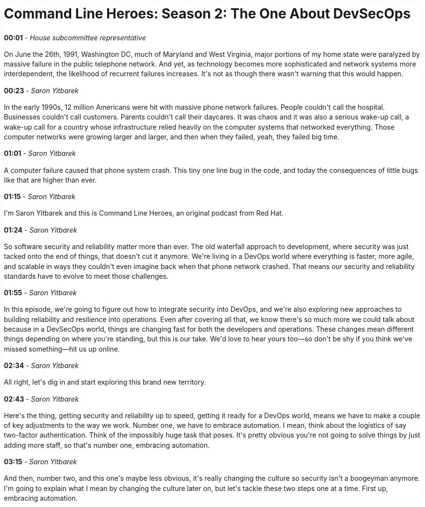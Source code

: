 [#]: collector: (bestony)
[#]: translator: ( )
[#]: reviewer: ( )
[#]: publisher: ( )
[#]: url: ( )
[#]: subject: (Command Line Heroes: Season 2: The One About DevSecOps)
[#]: via: (https://www.redhat.com/en/command-line-heroes/season-2/the-one-about-devsecops)
[#]: author: (RedHat https://www.redhat.com/en/command-line-heroes)

Command Line Heroes: Season 2: The One About DevSecOps
======
**00:01** - _House subcommittee representative_

On June the 26th, 1991, Washington DC, much of Maryland and West Virginia, major portions of my home state were paralyzed by massive failure in the public telephone network. And yet, as technology becomes more sophisticated and network systems more interdependent, the likelihood of recurrent failures increases. It's not as though there wasn't warning that this would happen.

**00:23** - _Saron Yitbarek_

In the early 1990s, 12 million Americans were hit with massive phone network failures. People couldn't call the hospital. Businesses couldn't call customers. Parents couldn't call their daycares. It was chaos and it was also a serious wake-up call, a wake-up call for a country whose infrastructure relied heavily on the computer systems that networked everything. Those computer networks were growing larger and larger, and then when they failed, yeah, they failed big time.

**01:01** - _Saron Yitbarek_

A computer failure caused that phone system crash. This tiny one line bug in the code, and today the consequences of little bugs like that are higher than ever.

**01:15** - _Saron Yitbarek_

I'm Saron Yitbarek and this is Command Line Heroes, an original podcast from Red Hat.

**01:24** - _Saron Yitbarek_

So software security and reliability matter more than ever. The old waterfall approach to development, where security was just tacked onto the end of things, that doesn't cut it anymore. We're living in a DevOps world where everything is faster, more agile, and scalable in ways they couldn't even imagine back when that phone network crashed. That means our security and reliability standards have to evolve to meet those challenges.

**01:55** - _Saron Yitbarek_

In this episode, we're going to figure out how to integrate security into DevOps, and we're also exploring new approaches to building reliability and resilience into operations. Even after covering all that, we know there's so much more we could talk about because in a DevSecOps world, things are changing fast for both the developers and operations. These changes mean different things depending on where you're standing, but this is our take. We'd love to hear yours too—so don't be shy if you think we've missed something—hit us up online.

**02:34** - _Saron Yitbarek_

All right, let's dig in and start exploring this brand new territory.

**02:43** - _Saron Yitbarek_

Here's the thing, getting security and reliability up to speed, getting it ready for a DevOps world, means we have to make a couple of key adjustments to the way we work. Number one, we have to embrace automation. I mean, think about the logistics of say two-factor authentication. Think of the impossibly huge task that poses. It's pretty obvious you're not going to solve things by just adding more staff, so that's number one, embracing automation.

**03:15** - _Saron Yitbarek_

And then, number two, and this one's maybe less obvious, it's really changing the culture so security isn't a boogeyman anymore. I'm going to explain what I mean by changing the culture later on, but let's tackle these two steps one at a time. First up, embracing automation.


[a]: https://www.redhat.com/en/command-line-heroes
[b]: https://github.com/bestony